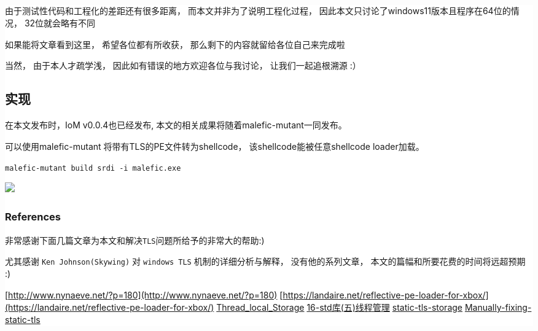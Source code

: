由于测试性代码和工程化的差距还有很多距离， 而本文并非为了说明工程化过程， 因此本文只讨论了windows11版本且程序在64位的情况， 32位就会略有不同

如果能将文章看到这里， 希望各位都有所收获， 那么剩下的内容就留给各位自己来完成啦

当然， 由于本人才疏学浅， 因此如有错误的地方欢迎各位与我讨论， 让我们一起追根溯源 :）


## 实现

在本文发布时，IoM v0.0.4也已经发布, 本文的相关成果将随着malefic-mutant一同发布。 

可以使用malefic-mutant 将带有TLS的PE文件转为shellcode， 该shellcode能被任意shellcode loader加载。 

```
malefic-mutant build srdi -i malefic.exe
```
![](assets/Pasted%20image%2020241227174327.png)
### References

非常感谢下面几篇文章为本文和解决`TLS`问题所给予的非常大的帮助:)

尤其感谢 `Ken Johnson(Skywing)` 对 `windows TLS` 机制的详细分析与解释， 没有他的系列文章， 本文的篇幅和所要花费的时间将远超预期 :)

[http://www.nynaeve.net/?p=180](http://www.nynaeve.net/?p=180)
[https://landaire.net/reflective-pe-loader-for-xbox/](https://landaire.net/reflective-pe-loader-for-xbox/)
[Thread_local_Storage](https://en.wikipedia.org/wiki/Thread-local_storage)
[16-std库(五)线程管理](https://github.com/Warrenren/inside-rust-std-library/blob/main/16-std%E5%BA%93(%E4%BA%94)%E7%BA%BF%E7%A8%8B%E7%AE%A1%E7%90%86.md)
[static-tls-storage](https://www.unknowncheats.me/forum/general-programming-and-reversing/274023-static-tls-storage.html)
[Manually-fixing-static-tls](https://www.unknowncheats.me/forum/general-programming-and-reversing/428195-manually-fixing-static-tls.html)

